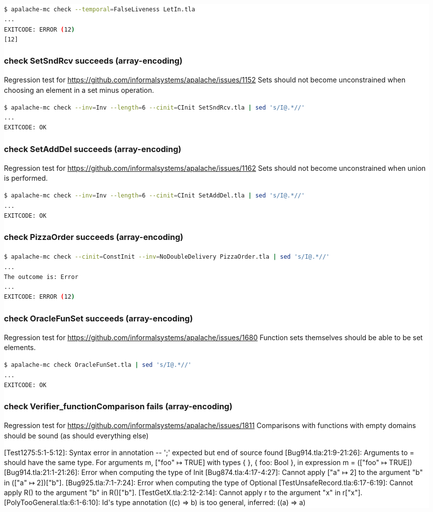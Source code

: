 ```sh
$ apalache-mc check --temporal=FalseLiveness LetIn.tla
...
EXITCODE: ERROR (12)
[12]
```

### check SetSndRcv succeeds (array-encoding)

Regression test for https://github.com/informalsystems/apalache/issues/1152
Sets should not become unconstrained when choosing an element in a set minus operation.

```sh
$ apalache-mc check --inv=Inv --length=6 --cinit=CInit SetSndRcv.tla | sed 's/I@.*//'
...
EXITCODE: OK
```

### check SetAddDel succeeds (array-encoding)

Regression test for https://github.com/informalsystems/apalache/issues/1162
Sets should not become unconstrained when union is performed.

```sh
$ apalache-mc check --inv=Inv --length=6 --cinit=CInit SetAddDel.tla | sed 's/I@.*//'
...
EXITCODE: OK
```

### check PizzaOrder succeeds (array-encoding)

```sh
$ apalache-mc check --cinit=ConstInit --inv=NoDoubleDelivery PizzaOrder.tla | sed 's/I@.*//'
...
The outcome is: Error
...
EXITCODE: ERROR (12)
```

### check OracleFunSet succeeds (array-encoding)

Regression test for https://github.com/informalsystems/apalache/issues/1680
Function sets themselves should be able to be set elements.

```sh
$ apalache-mc check OracleFunSet.tla | sed 's/I@.*//'
...
EXITCODE: OK
```

### check Verifier_functionComparison fails (array-encoding)

Regression test for https://github.com/informalsystems/apalache/issues/1811
Comparisons with functions with empty domains should be sound (as should everything else)


[Test1275:5:1-5:12]: Syntax error in annotation -- ';' expected but end of source found
[Bug914.tla:21:9-21:26]: Arguments to = should have the same type. For arguments m, ["foo" ↦ TRUE] with types {  }, { foo: Bool }, in expression m = (["foo" ↦ TRUE])
[Bug914.tla:21:1-21:26]: Error when computing the type of Init
[Bug874.tla:4:17-4:27]: Cannot apply ["a" ↦ 2] to the argument "b" in (["a" ↦ 2])["b"].
[Bug925.tla:7:1-7:24]: Error when computing the type of Optional
[TestUnsafeRecord.tla:6:17-6:19]: Cannot apply R() to the argument "b" in R()["b"].
[TestGetX.tla:2:12-2:14]: Cannot apply r to the argument "x" in r["x"].
[PolyTooGeneral.tla:6:1-6:10]: Id's type annotation ((c) => b) is too general, inferred: ((a) => a)